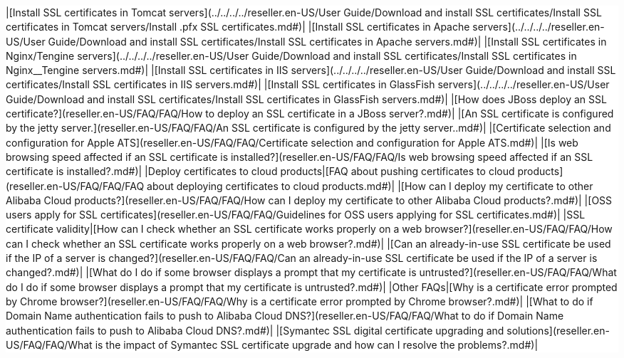 |[Install SSL certificates in Tomcat servers](../../../../reseller.en-US/User Guide/Download and install SSL certificates/Install SSL certificates in Tomcat servers/Install .pfx SSL certificates.md#)|
|[Install SSL certificates in Apache servers](../../../../reseller.en-US/User Guide/Download and install SSL certificates/Install SSL certificates in Apache servers.md#)|
|[Install SSL certificates in Nginx/Tengine servers](../../../../reseller.en-US/User Guide/Download and install SSL certificates/Install SSL certificates in Nginx__Tengine servers.md#)|
|[Install SSL certificates in IIS servers](../../../../reseller.en-US/User Guide/Download and install SSL certificates/Install SSL certificates in IIS servers.md#)|
|[Install SSL certificates in GlassFish servers](../../../../reseller.en-US/User Guide/Download and install SSL certificates/Install SSL certificates in GlassFish servers.md#)|
|[How does JBoss deploy an SSL certificate?](reseller.en-US/FAQ/FAQ/How to deploy an SSL certificate in a JBoss server?.md#)|
|[An SSL certificate is configured by the jetty server.](reseller.en-US/FAQ/FAQ/An SSL certificate is configured by the jetty server..md#)|
|[Certificate selection and configuration for Apple ATS](reseller.en-US/FAQ/FAQ/Certificate selection and configuration for Apple ATS.md#)|
|[Is web browsing speed affected if an SSL certificate is installed?](reseller.en-US/FAQ/FAQ/Is web browsing speed affected if an SSL certificate is installed?.md#)|
|Deploy certificates to cloud products|[FAQ about pushing certificates to cloud products](reseller.en-US/FAQ/FAQ/FAQ about deploying certificates to cloud products.md#)|
|[How can I deploy my certificate to other Alibaba Cloud products?](reseller.en-US/FAQ/FAQ/How can I deploy my certificate to other Alibaba Cloud products?.md#)|
|[OSS users apply for SSL certificates](reseller.en-US/FAQ/FAQ/Guidelines for OSS users applying for SSL certificates.md#)|
|SSL certificate validity|[How can I check whether an SSL certificate works properly on a web browser?](reseller.en-US/FAQ/FAQ/How can I check whether an SSL certificate works properly on a web browser?.md#)|
|[Can an already-in-use SSL certificate be used if the IP of a server is changed?](reseller.en-US/FAQ/FAQ/Can an already-in-use SSL certificate be used if the IP of a server is changed?.md#)|
|[What do I do if some browser displays a prompt that my certificate is untrusted?](reseller.en-US/FAQ/FAQ/What do I do if some browser displays a prompt that my certificate is untrusted?.md#)|
|Other FAQs|[Why is a certificate error prompted by Chrome browser?](reseller.en-US/FAQ/FAQ/Why is a certificate error prompted by Chrome browser?.md#)|
|[What to do if Domain Name authentication fails to push to Alibaba Cloud DNS?](reseller.en-US/FAQ/FAQ/What to do if Domain Name authentication fails to push to Alibaba Cloud DNS?.md#)|
|[Symantec SSL digital certificate upgrading and solutions](reseller.en-US/FAQ/FAQ/What is the impact of Symantec SSL certificate upgrade and how can I resolve the problems?.md#)|

